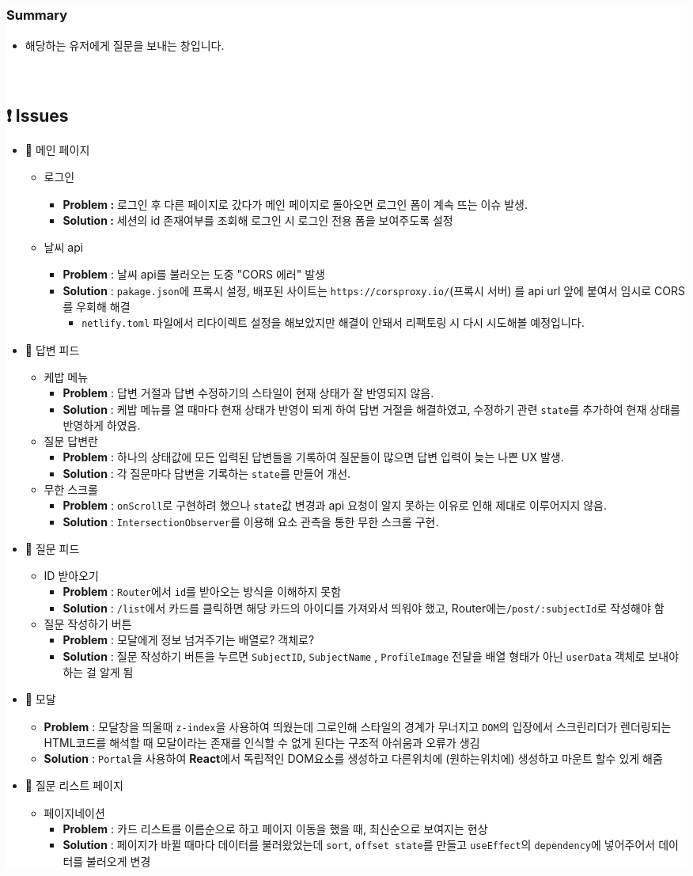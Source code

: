 ### **Summary**

- 해당하는 유저에게 질문을 보내는 창입니다.

  <br>
  

<h2>❗️ Issues</h2>

- 📌 메인 페이지
  - 로그인
      - **Problem :** 로그인 후 다른 페이지로 갔다가 메인 페이지로 돌아오면 로그인 폼이 계속 뜨는 이슈 발생.
      - **Solution :** 세션의 id 존재여부를 조회해 로그인 시 로그인 전용 폼을 보여주도록 설정
      
  - 날씨 api
      - **Problem** : 날씨 api를 불러오는 도중 "CORS 에러" 발생
      - **Solution** : `pakage.json`에 프록시 설정, 배포된 사이트는 `https://corsproxy.io/`(프록시 서버) 를 api url 앞에 붙여서 임시로 CORS를 우회해 해결
          - `netlify.toml` 파일에서 리다이렉트 설정을 해보았지만 해결이 안돼서 리팩토링 시 다시 시도해볼 예정입니다.
    
- 📌 답변 피드
    - 케밥 메뉴
        - **Problem** : 답변 거절과 답변 수정하기의 스타일이 현재 상태가 잘 반영되지 않음.
        - **Solution** : 케밥 메뉴를 열 때마다 현재 상태가 반영이 되게 하여 답변 거절을 해결하였고, 수정하기 관련 `state`를 추가하여 현재 상태를 반영하게 하였음.
    - 질문 답변란
        - **Problem** : 하나의 상태값에 모든 입력된 답변들을 기록하여 질문들이 많으면 답변 입력이 늦는 나쁜 UX 발생.
        - **Solution** : 각 질문마다 답변을 기록하는 `state`를 만들어 개선.
    - 무한 스크롤
        - **Problem** : `onScroll`로 구현하려 했으나 `state`값 변경과 api 요청이 알지 못하는 이유로 인해 제대로 이루어지지 않음.
        - **Solution** : `IntersectionObserver`를 이용해 요소 관측을 통한 무한 스크롤 구현.
- 📌 질문 피드
    - ID 받아오기
        - **Problem** : `Router`에서 `id`를 받아오는 방식을 이해하지 못함
        - **Solution** : `/list`에서 카드를 클릭하면 해당 카드의 아이디를 가져와서 띄워야 했고, Router에는`/post/:subjectId`로 작성해야 함
    - 질문 작성하기 버튼
        - **Problem** : 모달에게 정보 넘겨주기는 배열로? 객체로?
        - **Solution** : 질문 작성하기 버튼을 누르면 `SubjectID`, `SubjectName` , `ProfileImage` 전달을 배열 형태가 아닌 `userData` 객체로 보내야 하는 걸 알게 됨
- 📌 모달
    - **Problem** :  모달창을 띄울때 `z-index`을 사용하여 띄웠는데 그로인해 스타일의 경계가 무너지고 `DOM`의 입장에서 스크린리더가 렌더링되는 HTML코드를 해석할 때 모달이라는 존재를 인식할 수 없게 된다는 구조적 아쉬움과 오류가 생김
    - **Solution** : `Portal`을 사용하여 **React**에서 독립적인 DOM요소를 생성하고 다른위치에 (원하는위치에) 생성하고 마운트 할수 있게 해줌
- 📌 질문 리스트 페이지
  - 페이지네이션
      - **Problem** : 카드 리스트를 이름순으로 하고 페이지 이동을 했을 때, 최신순으로 보여지는 현상
      - **Solution** : 페이지가 바뀔 때마다 데이터를 불러왔었는데 `sort`, `offset state`를 만들고 `useEffect`의 `dependency`에 넣어주어서 데이터를 불러오게 변경
